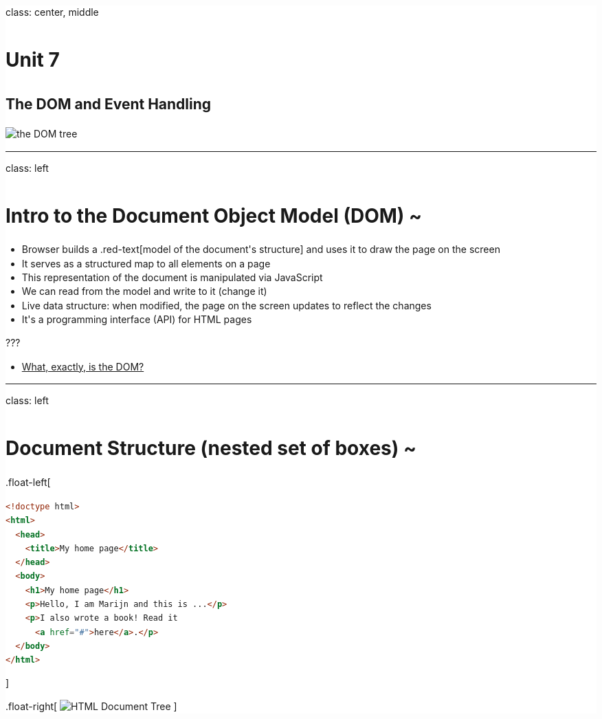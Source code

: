 class: center, middle

# Unit 7
## The DOM and Event Handling

![the DOM tree](../assets/html-document-tree.gif)

---
class: left

# Intro to the Document Object Model (DOM) ~

* Browser builds a .red-text[model of the document's structure] and uses it to draw the page on the screen
* It serves as a structured map to all elements on a page
* This representation of the document is manipulated via JavaScript
* We can read from the model and write to it (change it)
* Live data structure: when modified, the page on the screen updates to reflect the changes
* It's a programming interface (API) for HTML pages

???

* [What, exactly, is the DOM?](https://bitsofco.de/what-exactly-is-the-dom/)

---
class: left

# Document Structure (nested set of boxes) ~

.float-left[

```html
<!doctype html>
<html>
  <head>
    <title>My home page</title>
  </head>
  <body>
    <h1>My home page</h1>
    <p>Hello, I am Marijn and this is ...</p>
    <p>I also wrote a book! Read it
      <a href="#">here</a>.</p>
  </body>
</html>
```
]

.float-right[
![HTML Document Tree](../assets/html-boxes.svg)
]
